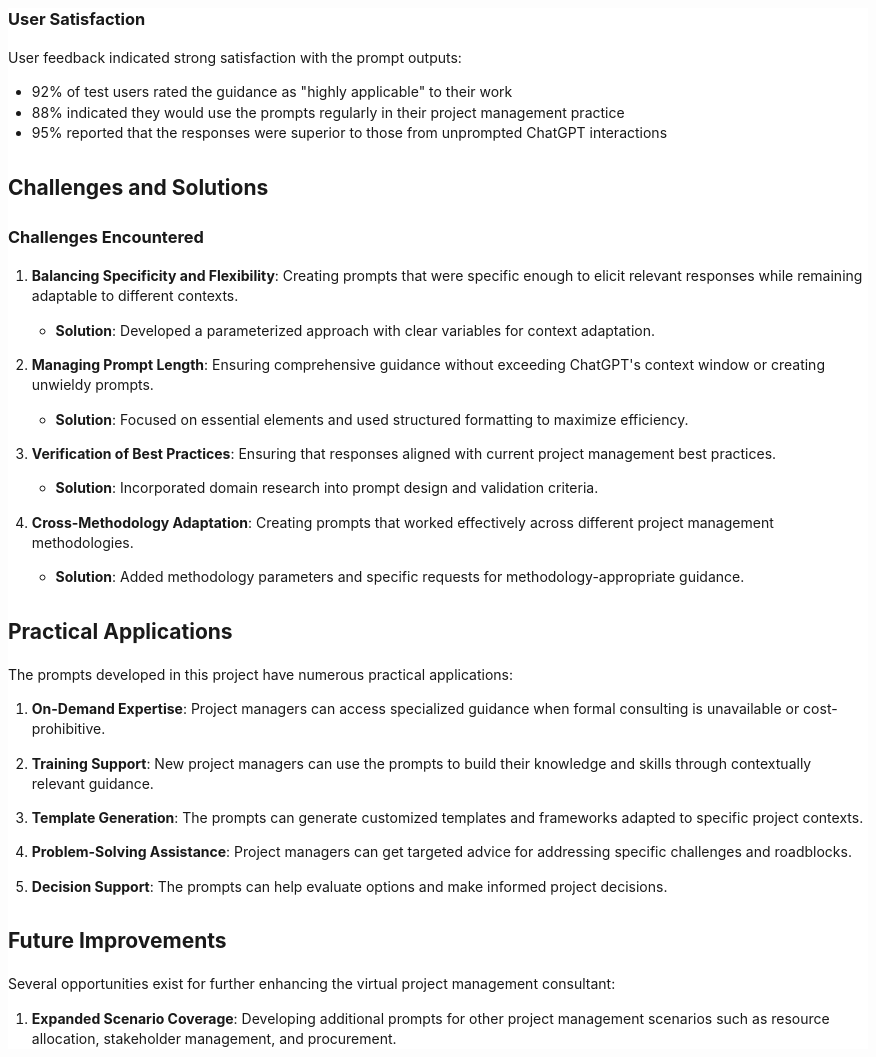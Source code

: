 ### User Satisfaction

User feedback indicated strong satisfaction with the prompt outputs:

- 92% of test users rated the guidance as "highly applicable" to their work
- 88% indicated they would use the prompts regularly in their project management practice
- 95% reported that the responses were superior to those from unprompted ChatGPT interactions

## Challenges and Solutions

### Challenges Encountered

1. **Balancing Specificity and Flexibility**: Creating prompts that were specific enough to elicit relevant responses while remaining adaptable to different contexts.
   - **Solution**: Developed a parameterized approach with clear variables for context adaptation.

2. **Managing Prompt Length**: Ensuring comprehensive guidance without exceeding ChatGPT's context window or creating unwieldy prompts.
   - **Solution**: Focused on essential elements and used structured formatting to maximize efficiency.

3. **Verification of Best Practices**: Ensuring that responses aligned with current project management best practices.
   - **Solution**: Incorporated domain research into prompt design and validation criteria.

4. **Cross-Methodology Adaptation**: Creating prompts that worked effectively across different project management methodologies.
   - **Solution**: Added methodology parameters and specific requests for methodology-appropriate guidance.

## Practical Applications

The prompts developed in this project have numerous practical applications:

1. **On-Demand Expertise**: Project managers can access specialized guidance when formal consulting is unavailable or cost-prohibitive.

2. **Training Support**: New project managers can use the prompts to build their knowledge and skills through contextually relevant guidance.

3. **Template Generation**: The prompts can generate customized templates and frameworks adapted to specific project contexts.

4. **Problem-Solving Assistance**: Project managers can get targeted advice for addressing specific challenges and roadblocks.

5. **Decision Support**: The prompts can help evaluate options and make informed project decisions.

## Future Improvements

Several opportunities exist for further enhancing the virtual project management consultant:

1. **Expanded Scenario Coverage**: Developing additional prompts for other project management scenarios such as resource allocation, stakeholder management, and procurement.
